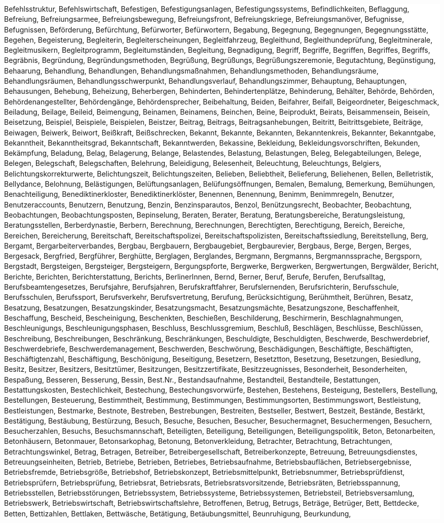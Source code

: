Befehlsstruktur, Befehlswirtschaft, Befestigen, Befestigungsanlagen, Befestigungssystems, Befindlichkeiten, Beflaggung, Befreiung, Befreiungsarmee, Befreiungsbewegung, Befreiungsfront, Befreiungskriege, Befreiungsmanöver, Befugnisse, Befugnissen, Beförderung, Befürchtung, Befürworter, Befürwortern, Begabung, Begegnung, Begegnungen, Begegnungsstätte, Begehen, Begeisterung, Begleiterin, Begleiterscheinungen, Begleitfahrzeug, Begleithund, Begleithundeprüfung, Begleitminerale, Begleitmusikern, Begleitprogramm, Begleitumständen, Begleitung, Begnadigung, Begriff, Begriffe, Begriffen, Begriffes, Begriffs, Begräbnis, Begründung, Begründungsmethoden, Begrüßung, Begrüßungs, Begrüßungszeremonie, Begutachtung, Begünstigung, Behaarung, Behandlung, Behandlungen, Behandlungsmaßnahmen, Behandlungsmethoden, Behandlungsräume, Behandlungsräumen, Behandlungsschwerpunkt, Behandlungsverlauf, Behandlungszimmer, Behauptung, Behauptungen, Behausungen, Behebung, Beheizung, Beherbergen, Behinderten, Behindertenplätze, Behinderung, Behälter, Behörde, Behörden, Behördenangestellter, Behördengänge, Behördensprecher, Beibehaltung, Beiden, Beifahrer, Beifall, Beigeordneter, Beigeschmack, Beiladung, Beilage, Beileid, Beimengung, Beinamen, Beinamens, Beinchen, Beine, Beiprodukt, Beirats, Beisammensein, Beisein, Beisetzung, Beispiel, Beispiele, Beispielen, Beistzer, Beitrag, Beitrags, Beitragsanhebungen, Beitritt, Beitrittsgebiete, Beiträge, Beiwagen, Beiwerk, Beiwort, Beißkraft, Beißschrecken, Bekannt, Bekannte, Bekannten, Bekanntenkreis, Bekannter, Bekanntgabe, Bekanntheit, Bekanntheitsgrad, Bekanntschaft, Bekanntwerden, Bekassine, Bekleidung, Bekleidungsvorschriften, Bekunden, Bekämpfung, Beladung, Belag, Belagerung, Belange, Belastendes, Belastung, Belastungen, Beleg, Belegabteilungen, Belege, Belegen, Belegschaft, Belegschaften, Belehrung, Beleidigung, Belesenheit, Beleuchtung, Beleuchtungs, Belgiers, Belichtungskorrekturwerte, Belichtungszeit, Belichtungszeiten, Belieben, Beliebtheit, Belieferung, Beliehenen, Bellen, Belletristik, Bellydance, Belohnung, Belästigungen, Belüftungsanlagen, Belüfungsöffnungen, Bemalen, Bemalung, Bemerkung, Bemühungen, Benachteiligung, Benediktinerkloster, Benediktinerklöster, Benennen, Benennung, Benimm, Benimmregeln, Benutzer, Benutzeraccounts, Benutzern, Benutzung, Benzin, Benzinsparautos, Benzol, Benützungsrecht, Beobachter, Beobachtung, Beobachtungen, Beobachtungsposten, Bepinselung, Beraten, Berater, Beratung, Beratungsbereiche, Beratungsleistung, Beratungsstellen, Berberdynastie, Berbern, Berechnung, Berechnungen, Berechtigten, Berechtigung, Bereich, Bereiche, Bereichen, Bereicherung, Bereitschaft, Bereitschaftspolizei, Bereitschaftspolizisten, Bereitschaftssiedlung, Bereitstellung, Berg, Bergamt, Bergarbeiterverbandes, Bergbau, Bergbauern, Bergbaugebiet, Bergbaurevier, Bergbaus, Berge, Bergen, Berges, Bergesack, Bergfried, Bergführer, Berghütte, Berglagen, Berglandes, Bergmann, Bergmanns, Bergmannssprache, Bergsporn, Bergstadt, Bergsteigen, Bergsteiger, Bergsteigern, Bergungspforte, Bergwerke, Bergwerken, Bergwertungen, Bergwälder, Bericht, Berichte, Berichten, Berichterstattung, Berichts, BerlinerInnen, Bernd, Berner, Beruf, Berufe, Berufen, Berufsalltag, Berufsbeamtengesetzes, Berufsjahre, Berufsjahren, Berufskraftfahrer, Berufslernenden, Berufsrichterin, Berufsschule, Berufsschulen, Berufssport, Berufsverkehr, Berufsvertretung, Berufung, Berücksichtigung, Berühmtheit, Berühren, Besatz, Besatzung, Besatzungen, Besatzungskinder, Besatzungsmacht, Besatzungsmächte, Besatzungszone, Beschaffenheit, Beschaffung, Bescheid, Bescheinigung, Beschenkten, Beschießen, Beschilderung, Beschirmerin, Beschlagnahmungen, Beschleunigungs, Beschleunigungsphasen, Beschluss, Beschlussgremium, Beschluß, Beschlägen, Beschlüsse, Beschlüssen, Beschreibung, Beschreibungen, Beschränkung, Beschränkungen, Beschuldigte, Beschuldigten, Beschwerde, Beschwerdebrief, Beschwerdebriefe, Beschwerdemanagement, Beschwerden, Beschwörung, Beschädigungen, Beschäftigte, Beschäftigten, Beschäftigtenzahl, Beschäftigung, Beschönigung, Beseitigung, Besetzern, Besetztton, Besetzung, Besetzungen, Besiedlung, Besitz, Besitzer, Besitzers, Besitztümer, Besitzungen, Besitzzertifikate, Besitzzeugnisses, Besonderheit, Besonderheiten, Bespaßung, Besseren, Besserung, Bessin, Best.Nr., Bestandsaufnahme, Bestandteil, Bestandteile, Bestattungen, Bestattungskosten, Bestechlichkeit, Bestechung, Bestechungsvorwürfe, Bestehen, Bestehens, Besteigung, Bestellers, Bestellung, Bestellungen, Besteuerung, Bestimmtheit, Bestimmung, Bestimmungen, Bestimmungsorten, Bestimmungswort, Bestleistung, Bestleistungen, Bestmarke, Bestnote, Bestreben, Bestrebungen, Bestreiten, Bestseller, Bestwert, Bestzeit, Bestände, Bestärkt, Bestätigung, Bestäubung, Bestürzung, Besuch, Besuche, Besuchen, Besucher, Besuchermagnet, Besuchermengen, Besuchern, Besucherzahlen, Besuchs, Besuchsmannschaft, Beteiligten, Beteiligung, Beteiligungen, Beteiligungspolitik, Beton, Betonarbeiten, Betonhäusern, Betonmauer, Betonsarkophag, Betonung, Betonverkleidung, Betrachter, Betrachtung, Betrachtungen, Betrachtungswinkel, Betrag, Betragen, Betreiber, Betreibergesellschaft, Betreiberkonzepte, Betreuung, Betreuungsdienstes, Betreuungseinheiten, Betrieb, Betriebe, Betrieben, Betriebes, Betriebsaufnahme, Betriebsbauflächen, Betriebsergebnisse, Betriebsfremde, Betriebsgröße, Betriebshof, Betriebskonzept, Betriebsmittelpunkt, Betriebsnummer, Betriebsprüfdienst, Betriebsprüfern, Betriebsprüfung, Betriebsrat, Betriebsrats, Betriebsratsvorsitzende, Betriebsräten, Betriebsspannung, Betriebsstellen, Betriebsstörungen, Betriebssystem, Betriebssysteme, Betriebssystemen, Betriebsteil, Betriebsversamlung, Betriebswerk, Betriebswirtschaft, Betriebswirtschaftslehre, Betroffenen, Betrug, Betrugs, Beträge, Betrüger, Bett, Bettdecke, Betten, Bettizahlen, Bettlaken, Bettwäsche, Betätigung, Betäubungsmittel, Beunruhigung, Beurkundung,